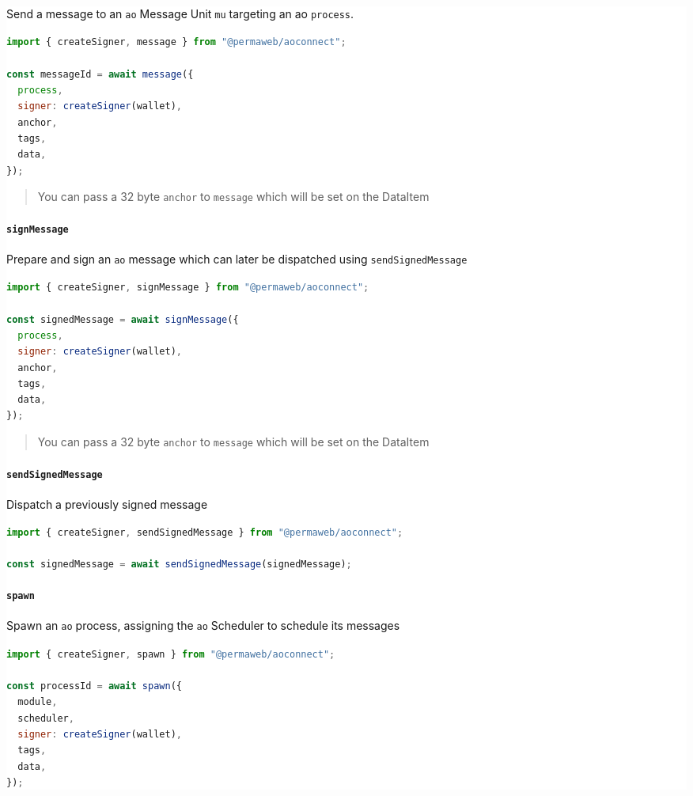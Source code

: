 Send a message to an `ao` Message Unit `mu` targeting an ao `process`.

```js
import { createSigner, message } from "@permaweb/aoconnect";

const messageId = await message({
  process,
  signer: createSigner(wallet),
  anchor,
  tags,
  data,
});
```

> You can pass a 32 byte `anchor` to `message` which will be set on the DataItem

#### `signMessage`
 
 Prepare and sign an `ao` message which can later be dispatched using `sendSignedMessage`
 
 ```js
 import { createSigner, signMessage } from "@permaweb/aoconnect";
 
 const signedMessage = await signMessage({
   process,
   signer: createSigner(wallet),
   anchor,
   tags,
   data,
 });
 ```
 
 > You can pass a 32 byte `anchor` to `message` which will be set on the DataItem
 
 #### `sendSignedMessage`
 
 Dispatch a previously signed message
 
 ```js
 import { createSigner, sendSignedMessage } from "@permaweb/aoconnect";
 
 const signedMessage = await sendSignedMessage(signedMessage);
 ```

#### `spawn`

Spawn an `ao` process, assigning the `ao` Scheduler to schedule its messages

```js
import { createSigner, spawn } from "@permaweb/aoconnect";

const processId = await spawn({
  module,
  scheduler,
  signer: createSigner(wallet),
  tags,
  data,
});
```
